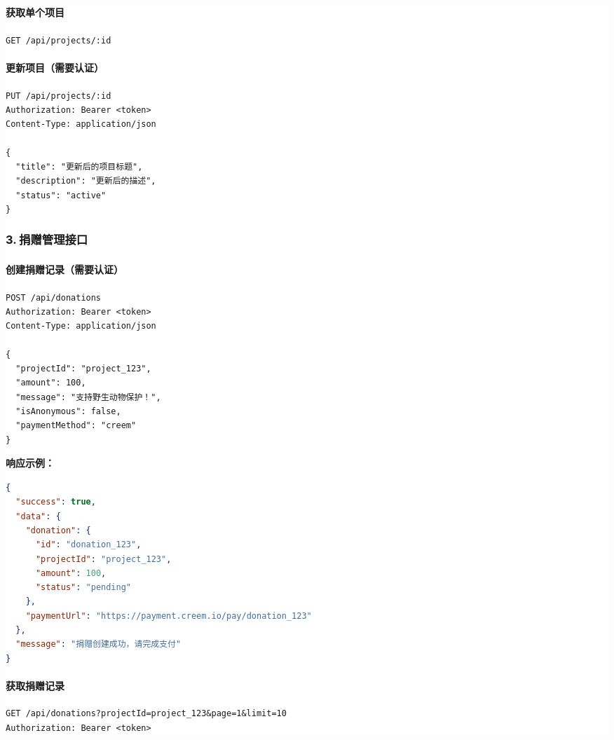 #### 获取单个项目
```http
GET /api/projects/:id
```

#### 更新项目（需要认证）
```http
PUT /api/projects/:id
Authorization: Bearer <token>
Content-Type: application/json

{
  "title": "更新后的项目标题",
  "description": "更新后的描述",
  "status": "active"
}
```

### 3. 捐赠管理接口

#### 创建捐赠记录（需要认证）
```http
POST /api/donations
Authorization: Bearer <token>
Content-Type: application/json

{
  "projectId": "project_123",
  "amount": 100,
  "message": "支持野生动物保护！",
  "isAnonymous": false,
  "paymentMethod": "creem"
}
```

**响应示例：**
```json
{
  "success": true,
  "data": {
    "donation": {
      "id": "donation_123",
      "projectId": "project_123",
      "amount": 100,
      "status": "pending"
    },
    "paymentUrl": "https://payment.creem.io/pay/donation_123"
  },
  "message": "捐赠创建成功，请完成支付"
}
```

#### 获取捐赠记录
```http
GET /api/donations?projectId=project_123&page=1&limit=10
Authorization: Bearer <token>
```
